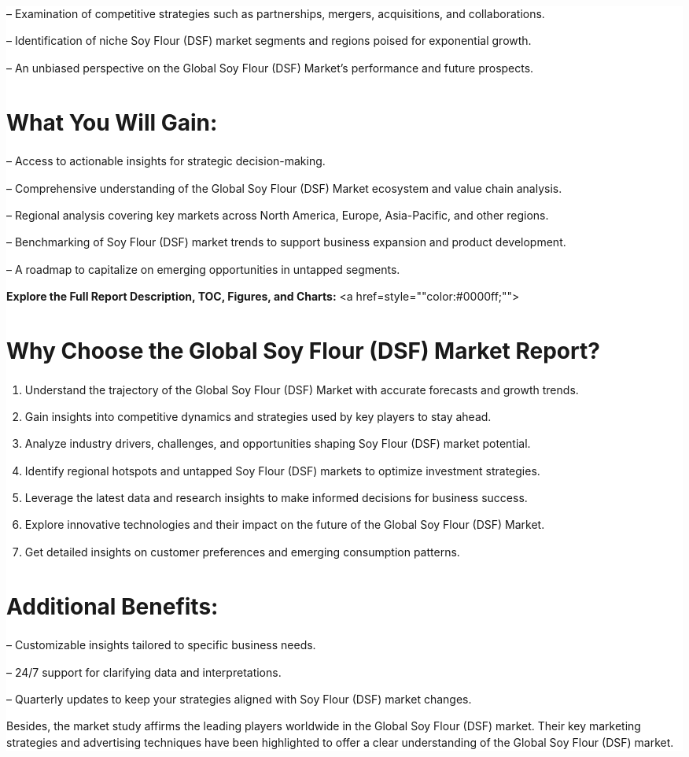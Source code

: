 – Examination of competitive strategies such as partnerships, mergers, acquisitions, and collaborations.

– Identification of niche Soy Flour (DSF) market segments and regions poised for exponential growth.

– An unbiased perspective on the Global Soy Flour (DSF) Market’s performance and future prospects.

# <strong>What You Will Gain:</strong>

– Access to actionable insights for strategic decision-making.

– Comprehensive understanding of the Global Soy Flour (DSF) Market ecosystem and value chain analysis.

– Regional analysis covering key markets across North America, Europe, Asia-Pacific, and other regions.

– Benchmarking of Soy Flour (DSF) market trends to support business expansion and product development.

– A roadmap to capitalize on emerging opportunities in untapped segments.

<strong>Explore the Full Report Description, TOC, Figures, and Charts:</strong>
<a href=style=""color:#0000ff;""></a>

# <strong>Why Choose the Global Soy Flour (DSF) Market Report?</strong>

1. Understand the trajectory of the Global Soy Flour (DSF) Market with accurate forecasts and growth trends.

2. Gain insights into competitive dynamics and strategies used by key players to stay ahead.

3. Analyze industry drivers, challenges, and opportunities shaping Soy Flour (DSF) market potential.

4. Identify regional hotspots and untapped Soy Flour (DSF) markets to optimize investment strategies.

5. Leverage the latest data and research insights to make informed decisions for business success.

6. Explore innovative technologies and their impact on the future of the Global Soy Flour (DSF) Market.

7. Get detailed insights on customer preferences and emerging consumption patterns.

# <strong>Additional Benefits:</strong>

– Customizable insights tailored to specific business needs.

– 24/7 support for clarifying data and interpretations.

– Quarterly updates to keep your strategies aligned with Soy Flour (DSF) market changes.

Besides, the market study affirms the leading players worldwide in the Global Soy Flour (DSF) market. Their key marketing strategies and advertising techniques have been highlighted to offer a clear understanding of the Global Soy Flour (DSF) market.
